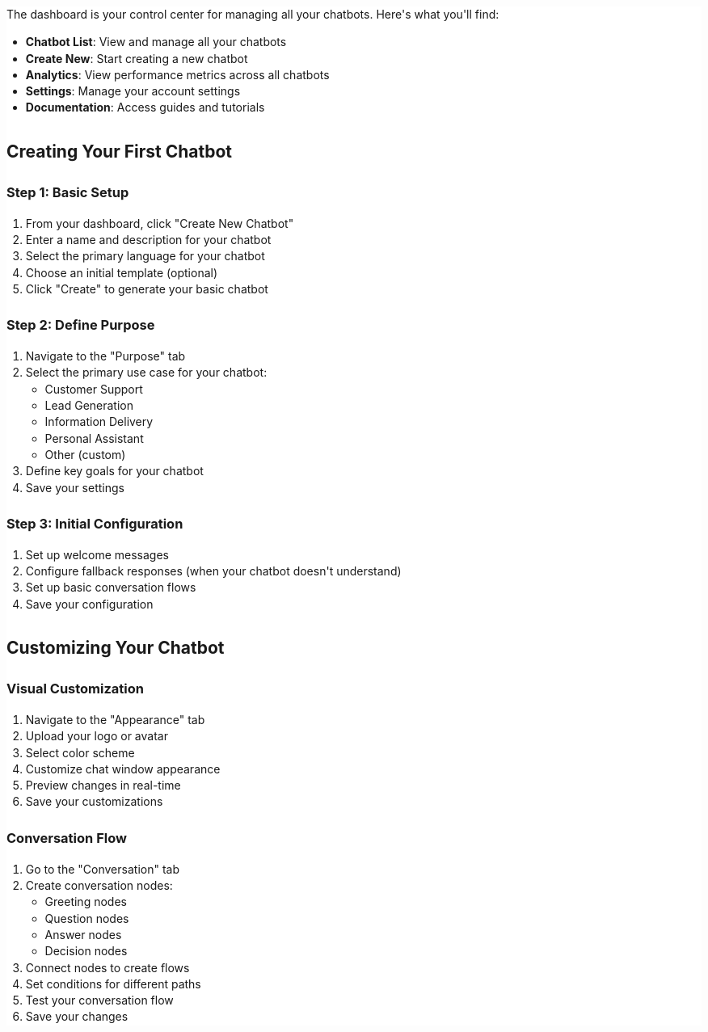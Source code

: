 The dashboard is your control center for managing all your chatbots. Here's what you'll find:

- **Chatbot List**: View and manage all your chatbots
- **Create New**: Start creating a new chatbot
- **Analytics**: View performance metrics across all chatbots
- **Settings**: Manage your account settings
- **Documentation**: Access guides and tutorials

## Creating Your First Chatbot

### Step 1: Basic Setup

1. From your dashboard, click "Create New Chatbot"
2. Enter a name and description for your chatbot
3. Select the primary language for your chatbot
4. Choose an initial template (optional)
5. Click "Create" to generate your basic chatbot

### Step 2: Define Purpose

1. Navigate to the "Purpose" tab
2. Select the primary use case for your chatbot:
   - Customer Support
   - Lead Generation
   - Information Delivery
   - Personal Assistant
   - Other (custom)
3. Define key goals for your chatbot
4. Save your settings

### Step 3: Initial Configuration

1. Set up welcome messages
2. Configure fallback responses (when your chatbot doesn't understand)
3. Set up basic conversation flows
4. Save your configuration

## Customizing Your Chatbot

### Visual Customization

1. Navigate to the "Appearance" tab
2. Upload your logo or avatar
3. Select color scheme
4. Customize chat window appearance
5. Preview changes in real-time
6. Save your customizations

### Conversation Flow

1. Go to the "Conversation" tab
2. Create conversation nodes:
   - Greeting nodes
   - Question nodes
   - Answer nodes
   - Decision nodes
3. Connect nodes to create flows
4. Set conditions for different paths
5. Test your conversation flow
6. Save your changes
